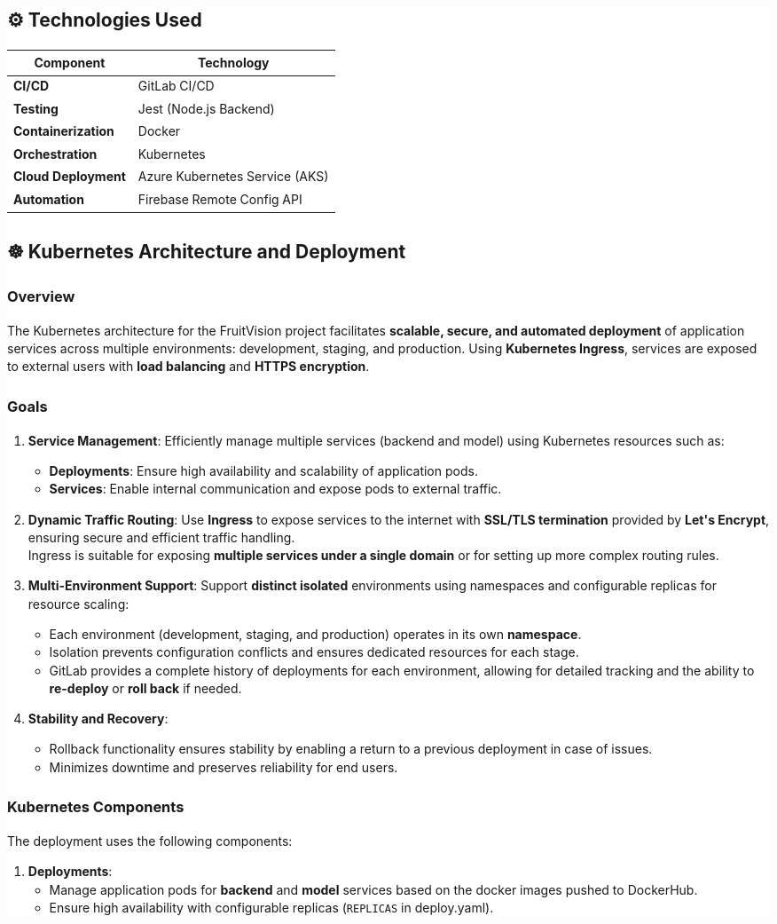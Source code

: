 ## ⚙️ **Technologies Used**

| **Component**         | **Technology**                     |
|------------------------|------------------------------------|
| **CI/CD**             | GitLab CI/CD                       |
| **Testing**           | Jest (Node.js Backend)             |
| **Containerization**  | Docker             |
| **Orchestration**     | Kubernetes                         |
| **Cloud Deployment**  | Azure Kubernetes Service (AKS)     |
| **Automation**        | Firebase Remote Config API         |

## ☸️ Kubernetes Architecture and Deployment

### Overview
The Kubernetes architecture for the FruitVision project facilitates **scalable, secure, and automated deployment** of application services across multiple environments: development, staging, and production. Using **Kubernetes Ingress**, services are exposed to external users with **load balancing** and **HTTPS encryption**.

### Goals
1. **Service Management**: Efficiently manage multiple services (backend and model) using Kubernetes resources such as:
   - **Deployments**: Ensure high availability and scalability of application pods.  
   - **Services**: Enable internal communication and expose pods to external traffic.  

2. **Dynamic Traffic Routing**: Use **Ingress** to expose services to the internet with **SSL/TLS termination** provided by **Let's Encrypt**, ensuring secure and efficient traffic handling.  
Ingress is suitable for exposing **multiple services under a single domain** or for setting up more complex routing rules.

3. **Multi-Environment Support**: Support **distinct isolated** environments using namespaces and configurable replicas for resource scaling:
   - Each environment (development, staging, and production) operates in its own **namespace**.  
   - Isolation prevents configuration conflicts and ensures dedicated resources for each stage.  
   - GitLab provides a complete history of deployments for each environment, allowing for detailed tracking and the ability to **re-deploy** or **roll back** if needed.

4. **Stability and Recovery**:
   - Rollback functionality ensures stability by enabling a return to a previous deployment in case of issues.  
   - Minimizes downtime and preserves reliability for end users.  

### Kubernetes Components
The deployment uses the following components:

1. **Deployments**:
   - Manage application pods for **backend** and **model** services based on the docker images pushed to DockerHub.
   - Ensure high availability with configurable replicas (`REPLICAS` in deploy.yaml).
